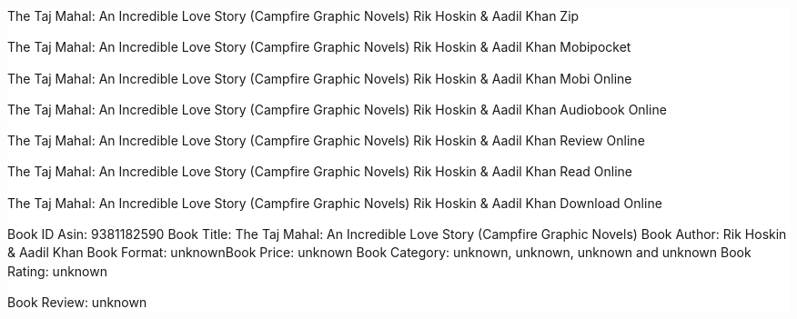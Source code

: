 The Taj Mahal: An Incredible Love Story (Campfire Graphic Novels) Rik Hoskin & Aadil Khan Zip

The Taj Mahal: An Incredible Love Story (Campfire Graphic Novels) Rik Hoskin & Aadil Khan Mobipocket

The Taj Mahal: An Incredible Love Story (Campfire Graphic Novels) Rik Hoskin & Aadil Khan Mobi Online

The Taj Mahal: An Incredible Love Story (Campfire Graphic Novels) Rik Hoskin & Aadil Khan Audiobook Online

The Taj Mahal: An Incredible Love Story (Campfire Graphic Novels) Rik Hoskin & Aadil Khan Review Online

The Taj Mahal: An Incredible Love Story (Campfire Graphic Novels) Rik Hoskin & Aadil Khan Read Online

The Taj Mahal: An Incredible Love Story (Campfire Graphic Novels) Rik Hoskin & Aadil Khan Download Online

Book ID Asin: 9381182590
Book Title: The Taj Mahal: An Incredible Love Story (Campfire Graphic Novels)
Book Author: Rik Hoskin & Aadil Khan
Book Format: unknownBook Price: unknown
Book Category: unknown, unknown, unknown and unknown
Book Rating: unknown

Book Review: unknown
